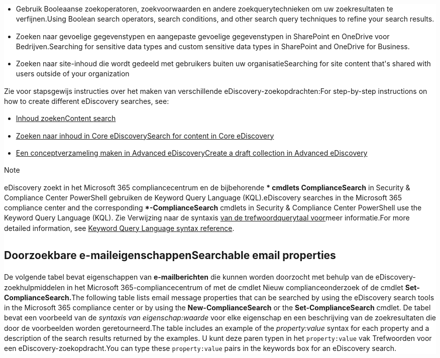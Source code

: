 - <span data-ttu-id="2fa03-108">Gebruik Booleaanse zoekoperatoren, zoekvoorwaarden en andere zoekquerytechnieken om uw zoekresultaten te verfijnen.</span><span class="sxs-lookup"><span data-stu-id="2fa03-108">Using Boolean search operators, search conditions, and other search query techniques to refine your search results.</span></span>

- <span data-ttu-id="2fa03-109">Zoeken naar gevoelige gegevenstypen en aangepaste gevoelige gegevenstypen in SharePoint en OneDrive voor Bedrijven.</span><span class="sxs-lookup"><span data-stu-id="2fa03-109">Searching for sensitive data types and custom sensitive data types in SharePoint and OneDrive for Business.</span></span>

- <span data-ttu-id="2fa03-110">Zoeken naar site-inhoud die wordt gedeeld met gebruikers buiten uw organisatie</span><span class="sxs-lookup"><span data-stu-id="2fa03-110">Searching for site content that's shared with users outside of your organization</span></span>

<span data-ttu-id="2fa03-111">Zie voor stapsgewijs instructies over het maken van verschillende eDiscovery-zoekopdrachten:</span><span class="sxs-lookup"><span data-stu-id="2fa03-111">For step-by-step instructions on how to create different eDiscovery searches, see:</span></span>

- [<span data-ttu-id="2fa03-112">Inhoud zoeken</span><span class="sxs-lookup"><span data-stu-id="2fa03-112">Content search</span></span>](content-search.md)

- [<span data-ttu-id="2fa03-113">Zoeken naar inhoud in Core eDiscovery</span><span class="sxs-lookup"><span data-stu-id="2fa03-113">Search for content in Core eDiscovery</span></span>](search-for-content-in-core-ediscovery.md)

- [<span data-ttu-id="2fa03-114">Een conceptverzameling maken in Advanced eDiscovery</span><span class="sxs-lookup"><span data-stu-id="2fa03-114">Create a draft collection in Advanced eDiscovery</span></span>](create-draft-collection.md)

> [!NOTE]
> <span data-ttu-id="2fa03-115">eDiscovery zoekt in het Microsoft 365 compliancecentrum en de bijbehorende **\* cmdlets ComplianceSearch** in Security & Compliance Center PowerShell gebruiken de Keyword Query Language (KQL).</span><span class="sxs-lookup"><span data-stu-id="2fa03-115">eDiscovery searches in the Microsoft 365 compliance center and the corresponding **\*-ComplianceSearch** cmdlets in Security & Compliance Center PowerShell use the Keyword Query Language (KQL).</span></span> <span data-ttu-id="2fa03-116">Zie Verwijzing naar de syntaxis [van de trefwoordquerytaal voor](/sharepoint/dev/general-development/keyword-query-language-kql-syntax-reference)meer informatie.</span><span class="sxs-lookup"><span data-stu-id="2fa03-116">For more detailed information, see [Keyword Query Language syntax reference](/sharepoint/dev/general-development/keyword-query-language-kql-syntax-reference).</span></span>
  
## <a name="searchable-email-properties"></a><span data-ttu-id="2fa03-117">Doorzoekbare e-maileigenschappen</span><span class="sxs-lookup"><span data-stu-id="2fa03-117">Searchable email properties</span></span>

<span data-ttu-id="2fa03-118">De volgende tabel bevat eigenschappen van **e-mailberichten** die kunnen worden doorzocht met behulp van de eDiscovery-zoekhulpmiddelen in het Microsoft 365-compliancecentrum of met de cmdlet Nieuw complianceonderzoek of de cmdlet **Set-ComplianceSearch.**</span><span class="sxs-lookup"><span data-stu-id="2fa03-118">The following table lists email message properties that can be searched by using the eDiscovery search tools in the Microsoft 365 compliance center or by using the **New-ComplianceSearch** or the **Set-ComplianceSearch** cmdlet.</span></span> <span data-ttu-id="2fa03-119">De tabel bevat een voorbeeld van de  _syntaxis van eigenschap:waarde_ voor elke eigenschap en een beschrijving van de zoekresultaten die door de voorbeelden worden geretourneerd.</span><span class="sxs-lookup"><span data-stu-id="2fa03-119">The table includes an example of the  _property:value_ syntax for each property and a description of the search results returned by the examples.</span></span> <span data-ttu-id="2fa03-120">U kunt deze paren typen in het  `property:value` vak Trefwoorden voor een eDiscovery-zoekopdracht.</span><span class="sxs-lookup"><span data-stu-id="2fa03-120">You can type these  `property:value` pairs in the keywords box for an eDiscovery search.</span></span> 
